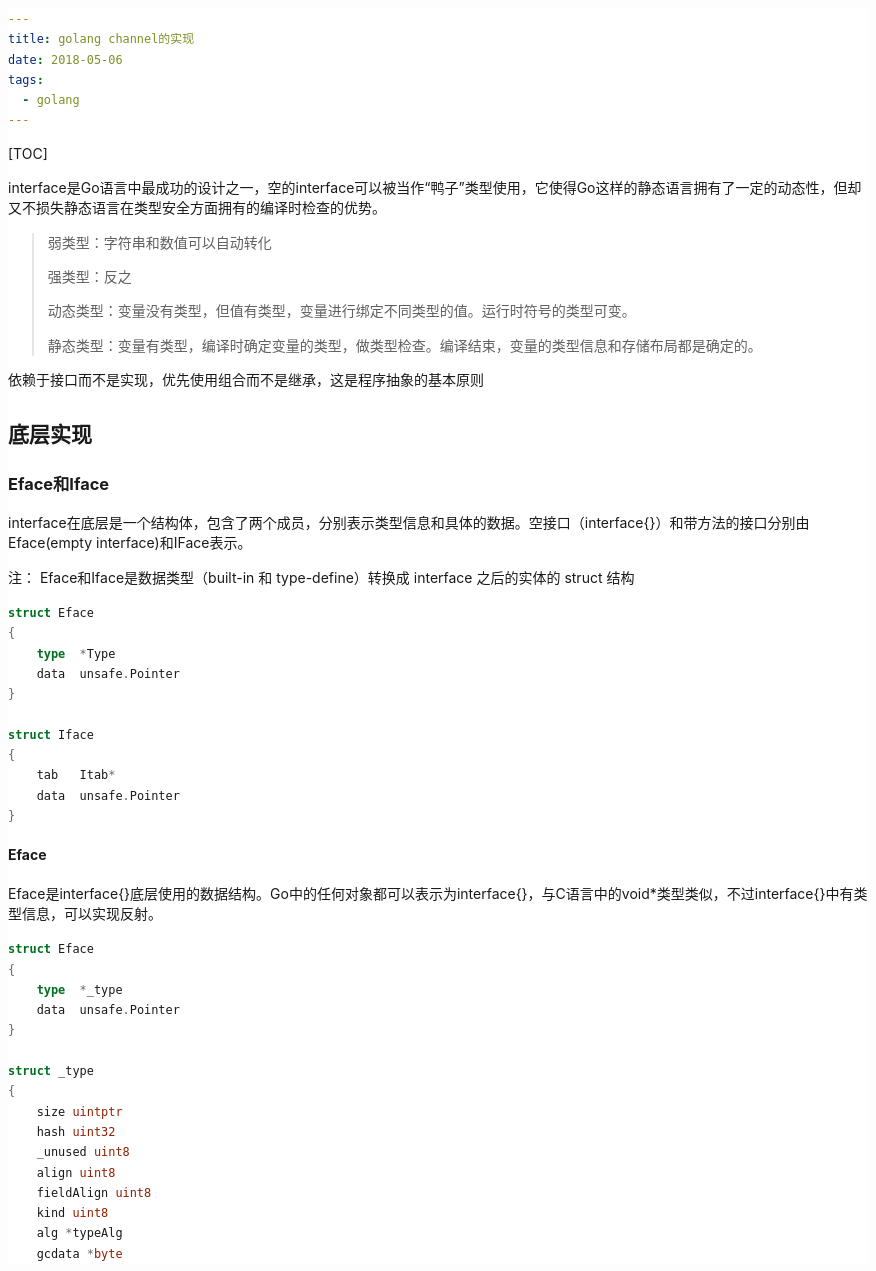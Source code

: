 ```yaml
---
title: golang channel的实现
date: 2018-05-06
tags: 
  - golang
---
```


[TOC]

interface是Go语言中最成功的设计之一，空的interface可以被当作“鸭子”类型使用，它使得Go这样的静态语言拥有了一定的动态性，但却又不损失静态语言在类型安全方面拥有的编译时检查的优势。

> 弱类型：字符串和数值可以自动转化
>
> 强类型：反之
>
> 动态类型：变量没有类型，但值有类型，变量进行绑定不同类型的值。运行时符号的类型可变。 
>
> 静态类型：变量有类型，编译时确定变量的类型，做类型检查。编译结束，变量的类型信息和存储布局都是确定的。

依赖于接口而不是实现，优先使用组合而不是继承，这是程序抽象的基本原则

## 底层实现

### Eface和Iface

interface在底层是一个结构体，包含了两个成员，分别表示类型信息和具体的数据。空接口（interface{}）和带方法的接口分别由Eface(empty interface)和IFace表示。

注： Eface和Iface是数据类型（built-in 和 type-define）转换成 interface 之后的实体的 struct 结构

```go
struct Eface
{
    type  *Type
    data  unsafe.Pointer
}

struct Iface
{
    tab   Itab*    
    data  unsafe.Pointer
}
```

#### Eface

Eface是interface{}底层使用的数据结构。Go中的任何对象都可以表示为interface{}，与C语言中的void*类型类似，不过interface{}中有类型信息，可以实现反射。

```go
struct Eface
{
    type  *_type
    data  unsafe.Pointer
}

struct _type
{
    size uintptr
    hash uint32
    _unused uint8 
    align uint8 
    fieldAlign uint8 
    kind uint8 
    alg *typeAlg
    gcdata *byte
```